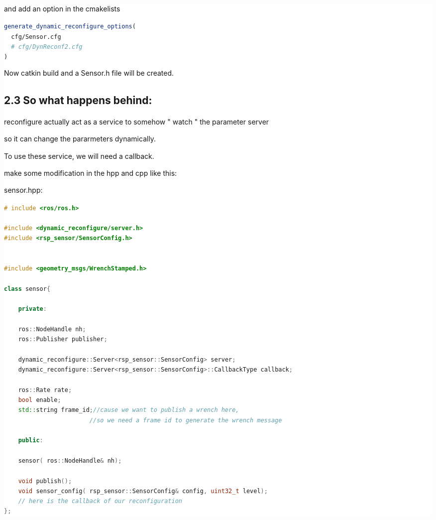and add an option in the cmakelists

```cmake
generate_dynamic_reconfigure_options(
  cfg/Sensor.cfg
  # cfg/DynReconf2.cfg
)
```

Now catkin build and a Sensor.h file will be created.



## 2.3 So what happens behind:

reconfigure actually act as a service to somehow " watch " the parameter server

so it can change the pararmeters dynamically.

To use these service, we will need a callback.

make some modification in the hpp and cpp like this:

sensor.hpp:

```cpp
# include <ros/ros.h>

#include <dynamic_reconfigure/server.h>
#include <rsp_sensor/SensorConfig.h>


#include <geometry_msgs/WrenchStamped.h>

class sensor{

    private:

    ros::NodeHandle nh;
    ros::Publisher publisher;

    dynamic_reconfigure::Server<rsp_sensor::SensorConfig> server;
    dynamic_reconfigure::Server<rsp_sensor::SensorConfig>::CallbackType callback;

    ros::Rate rate;
    bool enable;
    std::string frame_id;//cause we want to publish a wrench here, 
                        //so we need a frame id to generate the wrench message

    public:

    sensor( ros::NodeHandle& nh);

    void publish();
    void sensor_config( rsp_sensor::SensorConfig& config, uint32_t level);
    // here is the callback of our reconfiguration
};
```

